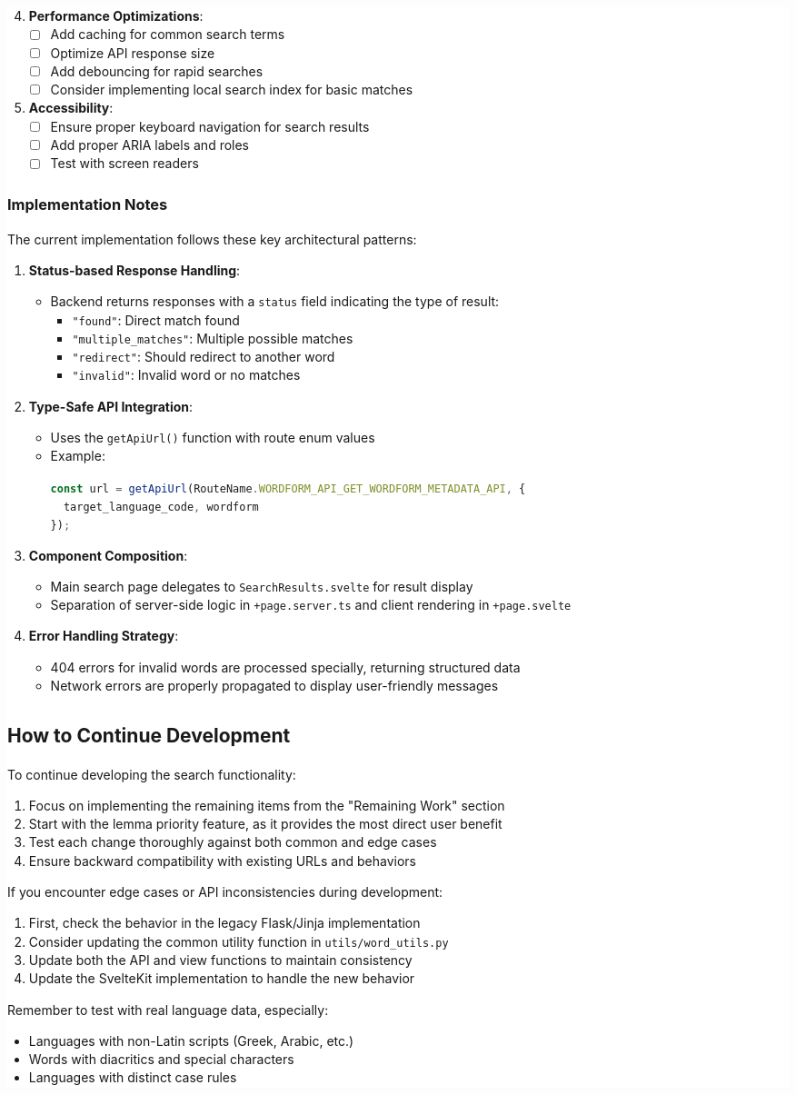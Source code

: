 4. **Performance Optimizations**:
   - [ ] Add caching for common search terms
   - [ ] Optimize API response size
   - [ ] Add debouncing for rapid searches
   - [ ] Consider implementing local search index for basic matches

5. **Accessibility**:
   - [ ] Ensure proper keyboard navigation for search results
   - [ ] Add proper ARIA labels and roles
   - [ ] Test with screen readers

### Implementation Notes

The current implementation follows these key architectural patterns:

1. **Status-based Response Handling**:
   - Backend returns responses with a `status` field indicating the type of result:
     - `"found"`: Direct match found
     - `"multiple_matches"`: Multiple possible matches
     - `"redirect"`: Should redirect to another word
     - `"invalid"`: Invalid word or no matches

2. **Type-Safe API Integration**:
   - Uses the `getApiUrl()` function with route enum values
   - Example: 
     ```typescript
     const url = getApiUrl(RouteName.WORDFORM_API_GET_WORDFORM_METADATA_API, { 
       target_language_code, wordform 
     });
     ```

3. **Component Composition**:
   - Main search page delegates to `SearchResults.svelte` for result display
   - Separation of server-side logic in `+page.server.ts` and client rendering in `+page.svelte`

4. **Error Handling Strategy**:
   - 404 errors for invalid words are processed specially, returning structured data
   - Network errors are properly propagated to display user-friendly messages

## How to Continue Development

To continue developing the search functionality:

1. Focus on implementing the remaining items from the "Remaining Work" section
2. Start with the lemma priority feature, as it provides the most direct user benefit
3. Test each change thoroughly against both common and edge cases
4. Ensure backward compatibility with existing URLs and behaviors

If you encounter edge cases or API inconsistencies during development:
1. First, check the behavior in the legacy Flask/Jinja implementation
2. Consider updating the common utility function in `utils/word_utils.py`
3. Update both the API and view functions to maintain consistency
4. Update the SvelteKit implementation to handle the new behavior

Remember to test with real language data, especially:
- Languages with non-Latin scripts (Greek, Arabic, etc.)
- Words with diacritics and special characters
- Languages with distinct case rules
